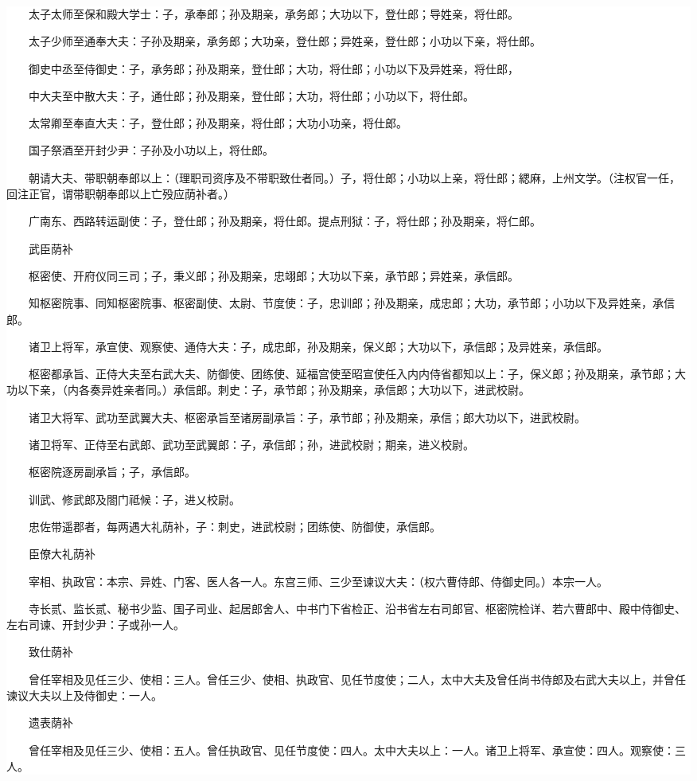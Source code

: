 　　太子太师至保和殿大学士：子，承奉郎；孙及期亲，承务郎；大功以下，登仕郎；导姓亲，将仕郎。

　　太子少师至通奉大夫：子孙及期亲，承务郎；大功亲，登仕郎；异姓亲，登仕郎；小功以下亲，将仕郎。

　　御史中丞至侍御史：子，承务郎；孙及期亲，登仕郎；大功，将仕郎；小功以下及异姓亲，将仕郎，

　　中大夫至中散大夫：子，通仕郎；孙及期亲，登仕郎；大功，将仕郎；小功以下，将仕郎。

　　太常卿至奉直大夫：子，登仕郎；孙及期亲，将仕郎；大功小功亲，将仕郎。

　　国子祭酒至开封少尹：子孙及小功以上，将仕郎。

　　朝请大夫、带职朝奉郎以上：（理职司资序及不带职致仕者同。）子，将仕郎；小功以上亲，将仕郎；緦麻，上州文学。（注权官一任，回注正官，谓带职朝奉郎以上亡殁应荫补者。）

　　广南东、西路转运副使：子，登仕郎；孙及期亲，将仕郎。提点刑狱：子，将仕郎；孙及期亲，将仁郎。

　　武臣荫补

　　枢密使、开府仪同三司；子，秉义郎；孙及期亲，忠翊郎；大功以下亲，承节郎；异姓亲，承信郎。

　　知枢密院事、同知枢密院事、枢密副使、太尉、节度使：子，忠训郎；孙及期亲，成忠郎；大功，承节郎；小功以下及异姓亲，承信郎。

　　诸卫上将军，承宣使、观察使、通侍大夫：子，成忠郎，孙及期亲，保义郎；大功以下，承信郎；及异姓亲，承信郎。

　　枢密都承旨、正侍大夫至右武大夫、防御使、团练使、延福宫使至昭宣使任入内内侍省都知以上：子，保义郎；孙及期亲，承节郎；大功以下亲，（内各奏异姓亲者同。）承信郎。刺史：子，承节郎；孙及期亲，承信郎；大功以下，进武校尉。

　　诸卫大将军、武功至武翼大夫、枢密承旨至诸房副承旨：子，承节郎；孙及期亲，承信；郎大功以下，进武校尉。

　　诸卫将军、正侍至右武郎、武功至武翼郎：子，承信郎；孙，进武校尉；期亲，进义校尉。

　　枢密院逐房副承旨；子，承信郎。

　　训武、修武郎及閤门祗候：子，进乂校尉。

　　忠佐带遥郡者，每两遇大礼荫补，子：刺史，进武校尉；团练使、防御使，承信郎。

　　臣僚大礼荫补

　　宰相、执政官：本宗、异姓、门客、医人各一人。东宫三师、三少至谏议大夫：（权六曹侍郎、侍御史同。）本宗一人。

　　寺长贰、监长贰、秘书少监、国子司业、起居郎舍人、中书门下省检正、沿书省左右司郎官、枢密院检详、若六曹郎中、殿中侍御史、左右司谏、开封少尹：子或孙一人。

　　致仕荫补

　　曾任宰相及见任三少、使相：三人。曾任三少、使相、执政官、见任节度使；二人，太中大夫及曾任尚书侍郎及右武大夫以上，并曾任谏议大夫以上及侍御史：一人。

　　遗表荫补

　　曾任宰相及见任三少、使相：五人。曾任执政官、见任节度使：四人。太中大夫以上：一人。诸卫上将军、承宣使：四人。观察使：三人。